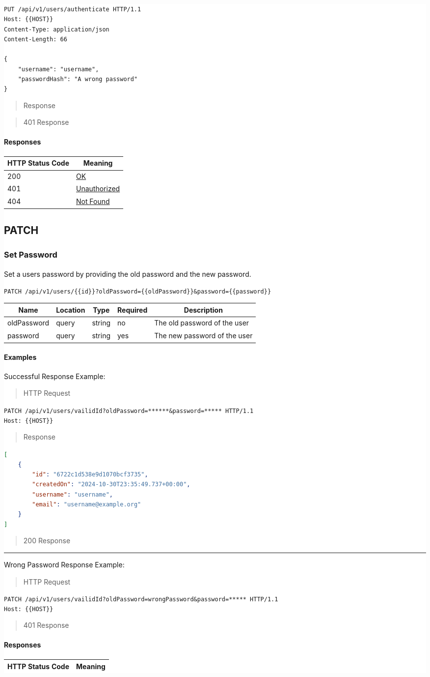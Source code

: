 ```HTTP
PUT /api/v1/users/authenticate HTTP/1.1
Host: {{HOST}}
Content-Type: application/json
Content-Length: 66

{
    "username": "username",
    "passwordHash": "A wrong password"
}
```
> Response

> 401 Response
#### Responses
|HTTP Status Code |Meaning|
|---|---|
|200|[OK](https://datatracker.ietf.org/doc/html/rfc7231#section-6.3.1)|
|401|[Unauthorized](https://datatracker.ietf.org/doc/html/rfc7235#section-3.1)|
|404|[Not Found](https://datatracker.ietf.org/doc/html/rfc7231#section-6.5.4)|
## PATCH
### Set Password
Set a users password by providing the old password and the new password.

`PATCH /api/v1/users/{{id}}?oldPassword={{oldPassword}}&password={{password}}`

|Name|Location|Type|Required|Description|
|---|---|---|---|---|
|oldPassword|query|string| no |The old password of the user|
|password|query|string| yes |The new password of the user|
#### Examples
Successful Response Example:
> HTTP Request
```HTTP
PATCH /api/v1/users/vailidId?oldPassword=******&password=***** HTTP/1.1
Host: {{HOST}}
```
> Response
```json
[
    {
        "id": "6722c1d538e9d1070bcf3735",
        "createdOn": "2024-10-30T23:35:49.737+00:00",
        "username": "username",
        "email": "username@example.org"
    }
]
```
> 200 Response
____
Wrong Password Response Example:
> HTTP Request
```HTTP
PATCH /api/v1/users/vailidId?oldPassword=wrongPassword&password=***** HTTP/1.1
Host: {{HOST}}
```
> 401 Response
#### Responses
|HTTP Status Code |Meaning|
|---|---|